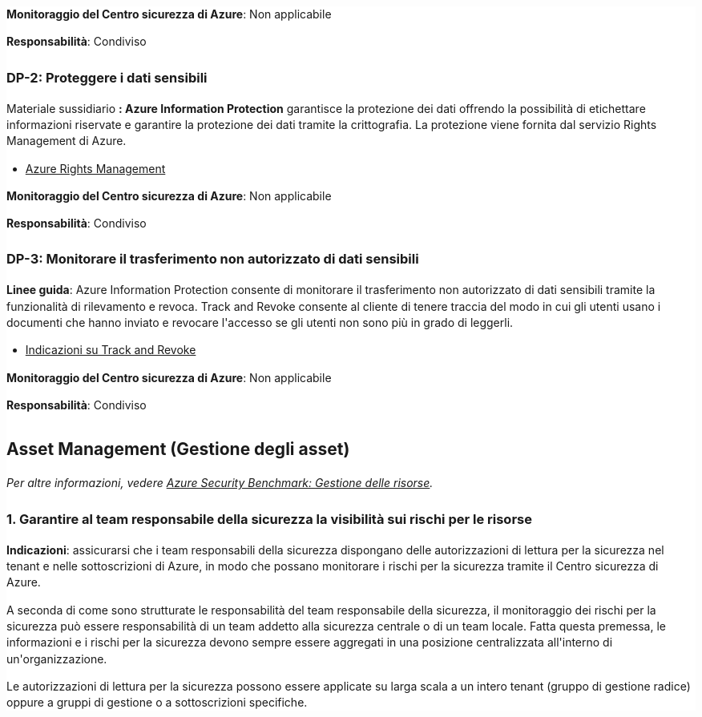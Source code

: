 **Monitoraggio del Centro sicurezza di Azure**: Non applicabile

**Responsabilità**: Condiviso

### <a name="dp-2-protect-sensitive-data"></a>DP-2: Proteggere i dati sensibili

Materiale sussidiario **: Azure Information Protection** garantisce la protezione dei dati offrendo la possibilità di etichettare informazioni riservate e garantire la protezione dei dati tramite la crittografia. La protezione viene fornita dal servizio Rights Management di Azure.

- [Azure Rights Management](https://docs.microsoft.com/azure/information-protection/what-is-azure-rms)

**Monitoraggio del Centro sicurezza di Azure**: Non applicabile

**Responsabilità**: Condiviso

### <a name="dp-3-monitor-for-unauthorized-transfer-of-sensitive-data"></a>DP-3: Monitorare il trasferimento non autorizzato di dati sensibili

**Linee guida**: Azure Information Protection consente di monitorare il trasferimento non autorizzato di dati sensibili tramite la funzionalità di rilevamento e revoca. Track and Revoke consente al cliente di tenere traccia del modo in cui gli utenti usano i documenti che hanno inviato e revocare l'accesso se gli utenti non sono più in grado di leggerli. 

- [Indicazioni su Track and Revoke](https://docs.microsoft.com/azure/information-protection/rms-client/client-track-revoke)

**Monitoraggio del Centro sicurezza di Azure**: Non applicabile

**Responsabilità**: Condiviso

## <a name="asset-management"></a>Asset Management (Gestione degli asset)

*Per altre informazioni, vedere [Azure Security Benchmark: Gestione delle risorse](/azure/security/benchmarks/security-controls-v2-asset-management).*

### <a name="am-1-ensure-security-team-has-visibility-into-risks-for-assets"></a>1\. Garantire al team responsabile della sicurezza la visibilità sui rischi per le risorse

**Indicazioni**: assicurarsi che i team responsabili della sicurezza dispongano delle autorizzazioni di lettura per la sicurezza nel tenant e nelle sottoscrizioni di Azure, in modo che possano monitorare i rischi per la sicurezza tramite il Centro sicurezza di Azure. 

A seconda di come sono strutturate le responsabilità del team responsabile della sicurezza, il monitoraggio dei rischi per la sicurezza può essere responsabilità di un team addetto alla sicurezza centrale o di un team locale. Fatta questa premessa, le informazioni e i rischi per la sicurezza devono sempre essere aggregati in una posizione centralizzata all'interno di un'organizzazione. 

Le autorizzazioni di lettura per la sicurezza possono essere applicate su larga scala a un intero tenant (gruppo di gestione radice) oppure a gruppi di gestione o a sottoscrizioni specifiche. 
